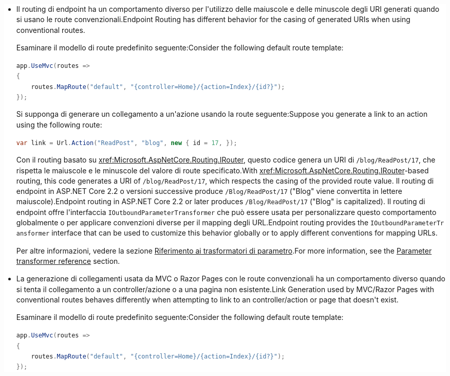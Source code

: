 * <span data-ttu-id="5901a-242">Il routing di endpoint ha un comportamento diverso per l'utilizzo delle maiuscole e delle minuscole degli URI generati quando si usano le route convenzionali.</span><span class="sxs-lookup"><span data-stu-id="5901a-242">Endpoint Routing has different behavior for the casing of generated URIs when using conventional routes.</span></span>

  <span data-ttu-id="5901a-243">Esaminare il modello di route predefinito seguente:</span><span class="sxs-lookup"><span data-stu-id="5901a-243">Consider the following default route template:</span></span>

  ```csharp
  app.UseMvc(routes =>
  {
      routes.MapRoute("default", "{controller=Home}/{action=Index}/{id?}");
  });
  ```

  <span data-ttu-id="5901a-244">Si supponga di generare un collegamento a un'azione usando la route seguente:</span><span class="sxs-lookup"><span data-stu-id="5901a-244">Suppose you generate a link to an action using the following route:</span></span>

  ```csharp
  var link = Url.Action("ReadPost", "blog", new { id = 17, });
  ```

  <span data-ttu-id="5901a-245">Con il routing basato su <xref:Microsoft.AspNetCore.Routing.IRouter>, questo codice genera un URI di `/blog/ReadPost/17`, che rispetta le maiuscole e le minuscole del valore di route specificato.</span><span class="sxs-lookup"><span data-stu-id="5901a-245">With <xref:Microsoft.AspNetCore.Routing.IRouter>-based routing, this code generates a URI of `/blog/ReadPost/17`, which respects the casing of the provided route value.</span></span> <span data-ttu-id="5901a-246">Il routing di endpoint in ASP.NET Core 2.2 o versioni successive produce `/Blog/ReadPost/17` ("Blog" viene convertita in lettere maiuscole).</span><span class="sxs-lookup"><span data-stu-id="5901a-246">Endpoint routing in ASP.NET Core 2.2 or later produces `/Blog/ReadPost/17` ("Blog" is capitalized).</span></span> <span data-ttu-id="5901a-247">Il routing di endpoint offre l'interfaccia `IOutboundParameterTransformer` che può essere usata per personalizzare questo comportamento globalmente o per applicare convenzioni diverse per il mapping degli URL.</span><span class="sxs-lookup"><span data-stu-id="5901a-247">Endpoint routing provides the `IOutboundParameterTransformer` interface that can be used to customize this behavior globally or to apply different conventions for mapping URLs.</span></span>

  <span data-ttu-id="5901a-248">Per altre informazioni, vedere la sezione [Riferimento ai trasformatori di parametro](#parameter-transformer-reference).</span><span class="sxs-lookup"><span data-stu-id="5901a-248">For more information, see the [Parameter transformer reference](#parameter-transformer-reference) section.</span></span>

* <span data-ttu-id="5901a-249">La generazione di collegamenti usata da MVC o Razor Pages con le route convenzionali ha un comportamento diverso quando si tenta il collegamento a un controller/azione o a una pagina non esistente.</span><span class="sxs-lookup"><span data-stu-id="5901a-249">Link Generation used by MVC/Razor Pages with conventional routes behaves differently when attempting to link to an controller/action or page that doesn't exist.</span></span>

  <span data-ttu-id="5901a-250">Esaminare il modello di route predefinito seguente:</span><span class="sxs-lookup"><span data-stu-id="5901a-250">Consider the following default route template:</span></span>

  ```csharp
  app.UseMvc(routes =>
  {
      routes.MapRoute("default", "{controller=Home}/{action=Index}/{id?}");
  });
  ```
